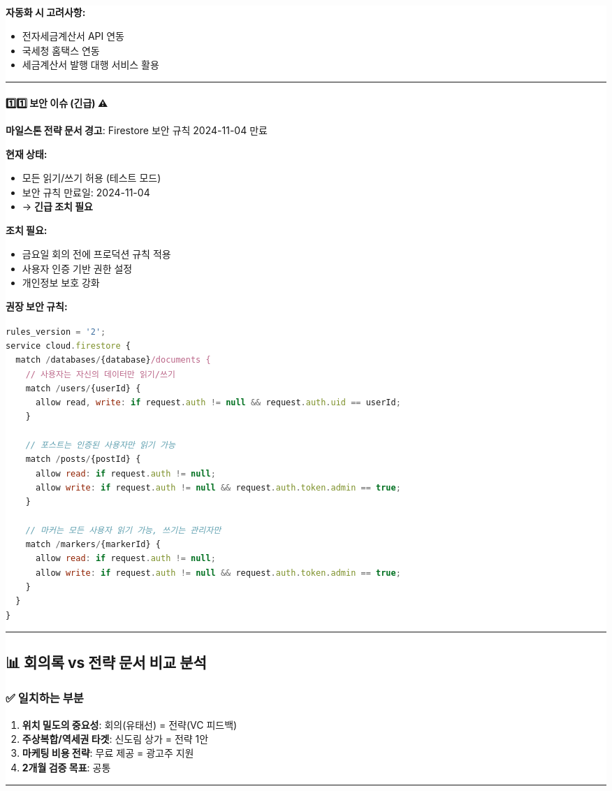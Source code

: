 **자동화 시 고려사항:**
- 전자세금계산서 API 연동
- 국세청 홈택스 연동
- 세금계산서 발행 대행 서비스 활용

---

#### 1️⃣1️⃣ **보안 이슈 (긴급)** ⚠️

**마일스톤 전략 문서 경고**: Firestore 보안 규칙 2024-11-04 만료

**현재 상태:**
- 모든 읽기/쓰기 허용 (테스트 모드)
- 보안 규칙 만료일: 2024-11-04
- → **긴급 조치 필요**

**조치 필요:**
- 금요일 회의 전에 프로덕션 규칙 적용
- 사용자 인증 기반 권한 설정
- 개인정보 보호 강화

**권장 보안 규칙:**
```javascript
rules_version = '2';
service cloud.firestore {
  match /databases/{database}/documents {
    // 사용자는 자신의 데이터만 읽기/쓰기
    match /users/{userId} {
      allow read, write: if request.auth != null && request.auth.uid == userId;
    }

    // 포스트는 인증된 사용자만 읽기 가능
    match /posts/{postId} {
      allow read: if request.auth != null;
      allow write: if request.auth != null && request.auth.token.admin == true;
    }

    // 마커는 모든 사용자 읽기 가능, 쓰기는 관리자만
    match /markers/{markerId} {
      allow read: if request.auth != null;
      allow write: if request.auth != null && request.auth.token.admin == true;
    }
  }
}
```

---

## 📊 회의록 vs 전략 문서 비교 분석

### ✅ 일치하는 부분

1. **위치 밀도의 중요성**: 회의(유태선) = 전략(VC 피드백)
2. **주상복합/역세권 타겟**: 신도림 상가 = 전략 1안
3. **마케팅 비용 전략**: 무료 제공 = 광고주 지원
4. **2개월 검증 목표**: 공통

---